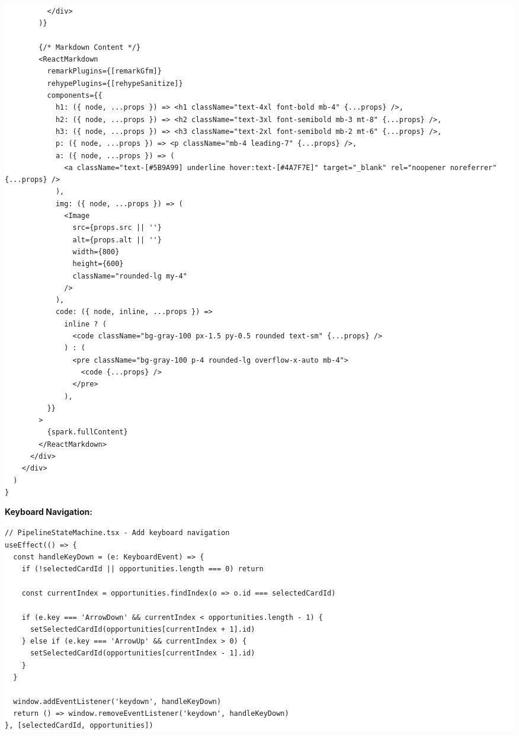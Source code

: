 ```tsx
          </div>
        )}

        {/* Markdown Content */}
        <ReactMarkdown
          remarkPlugins={[remarkGfm]}
          rehypePlugins={[rehypeSanitize]}
          components={{
            h1: ({ node, ...props }) => <h1 className="text-4xl font-bold mb-4" {...props} />,
            h2: ({ node, ...props }) => <h2 className="text-3xl font-semibold mb-3 mt-8" {...props} />,
            h3: ({ node, ...props }) => <h3 className="text-2xl font-semibold mb-2 mt-6" {...props} />,
            p: ({ node, ...props }) => <p className="mb-4 leading-7" {...props} />,
            a: ({ node, ...props }) => (
              <a className="text-[#5B9A99] underline hover:text-[#4A7F7E]" target="_blank" rel="noopener noreferrer" {...props} />
            ),
            img: ({ node, ...props }) => (
              <Image
                src={props.src || ''}
                alt={props.alt || ''}
                width={800}
                height={600}
                className="rounded-lg my-4"
              />
            ),
            code: ({ node, inline, ...props }) =>
              inline ? (
                <code className="bg-gray-100 px-1.5 py-0.5 rounded text-sm" {...props} />
              ) : (
                <pre className="bg-gray-100 p-4 rounded-lg overflow-x-auto mb-4">
                  <code {...props} />
                </pre>
              ),
          }}
        >
          {spark.fullContent}
        </ReactMarkdown>
      </div>
    </div>
  )
}
```

**Keyboard Navigation:**
```tsx
// PipelineStateMachine.tsx - Add keyboard navigation
useEffect(() => {
  const handleKeyDown = (e: KeyboardEvent) => {
    if (!selectedCardId || opportunities.length === 0) return

    const currentIndex = opportunities.findIndex(o => o.id === selectedCardId)

    if (e.key === 'ArrowDown' && currentIndex < opportunities.length - 1) {
      setSelectedCardId(opportunities[currentIndex + 1].id)
    } else if (e.key === 'ArrowUp' && currentIndex > 0) {
      setSelectedCardId(opportunities[currentIndex - 1].id)
    }
  }

  window.addEventListener('keydown', handleKeyDown)
  return () => window.removeEventListener('keydown', handleKeyDown)
}, [selectedCardId, opportunities])
```